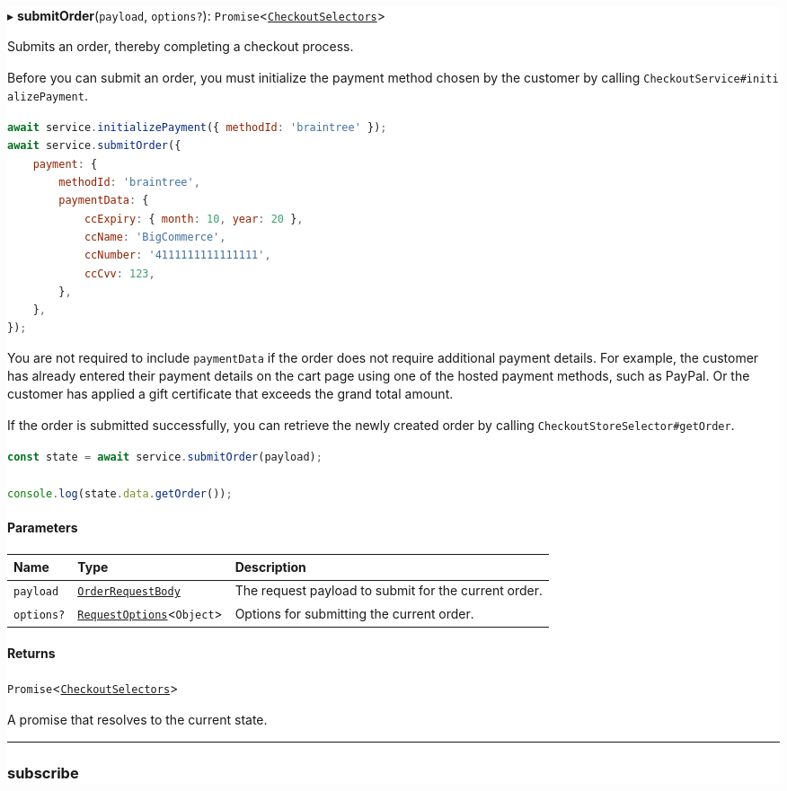 ▸ **submitOrder**(`payload`, `options?`): `Promise`<[`CheckoutSelectors`](../interfaces/CheckoutSelectors.md)\>

Submits an order, thereby completing a checkout process.

Before you can submit an order, you must initialize the payment method
chosen by the customer by calling `CheckoutService#initializePayment`.

```js
await service.initializePayment({ methodId: 'braintree' });
await service.submitOrder({
    payment: {
        methodId: 'braintree',
        paymentData: {
            ccExpiry: { month: 10, year: 20 },
            ccName: 'BigCommerce',
            ccNumber: '4111111111111111',
            ccCvv: 123,
        },
    },
});
```

You are not required to include `paymentData` if the order does not
require additional payment details. For example, the customer has already
entered their payment details on the cart page using one of the hosted
payment methods, such as PayPal. Or the customer has applied a gift
certificate that exceeds the grand total amount.

If the order is submitted successfully, you can retrieve the newly
created order by calling `CheckoutStoreSelector#getOrder`.

```js
const state = await service.submitOrder(payload);

console.log(state.data.getOrder());
```

#### Parameters

| Name | Type | Description |
| :------ | :------ | :------ |
| `payload` | [`OrderRequestBody`](../interfaces/OrderRequestBody.md) | The request payload to submit for the current order. |
| `options?` | [`RequestOptions`](../interfaces/RequestOptions.md)<`Object`\> | Options for submitting the current order. |

#### Returns

`Promise`<[`CheckoutSelectors`](../interfaces/CheckoutSelectors.md)\>

A promise that resolves to the current state.

___

### subscribe
